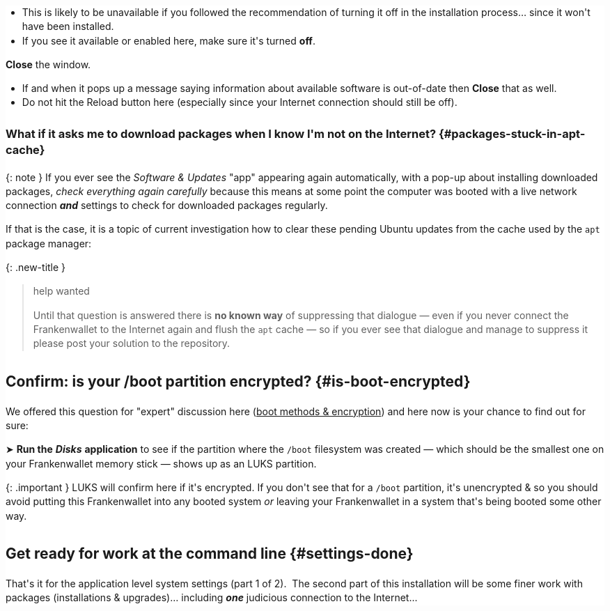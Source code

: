 - This is likely to be unavailable if you followed the recommendation of turning it off in the installation process… since it won't have been installed.
- If you see it available or enabled here, make sure it's turned **off**.

**Close** the window.

- If and when it pops up a message saying information about available software is out-of-date then **Close** that as well.
- Do not hit the Reload button here (especially since your Internet connection should still be off).

### What if it asks me to download packages when I know I'm not on the Internet? {#packages-stuck-in-apt-cache}
{: note }
If you ever see the _Software & Updates_ "app" appearing again automatically, with a pop-up about installing downloaded packages, *check everything again carefully* because this means at some point the computer was booted with a live network connection ***and*** settings to check for downloaded packages regularly.

If that is the case, it is a topic of current investigation how to clear these pending Ubuntu updates from the cache used by the `apt` package manager:

{: .new-title }
> help wanted
>
> Until that question is answered there is **no known way** of suppressing that dialogue — even if you never connect the Frankenwallet to the Internet again and flush the `apt` cache — so if you ever see that dialogue and manage to suppress it please post your solution to the repository.

## Confirm: is your /boot partition encrypted? {#is-boot-encrypted}

We offered this question for "expert" discussion here ([boot methods & encryption](/prepare/bios/#bios-2-experts)) and here now is your chance to find out for sure:

➤ **Run the** ***Disks*** **application** to see if the partition where the `/boot` filesystem was created — which should be the smallest one on your Frankenwallet memory stick — shows up as an LUKS partition.

{: .important }
LUKS will confirm here if it's encrypted.  If you don't see that for a `/boot` partition, it's unencrypted & so you should avoid putting this Frankenwallet into any booted system *or* leaving your Frankenwallet in a system that's being booted some other way.

## Get ready for work at the command line {#settings-done}

That's it for the application level system settings (part 1 of 2).  The second part of this installation will be some finer work with packages (installations & upgrades)… including ***one*** judicious connection to the Internet...
